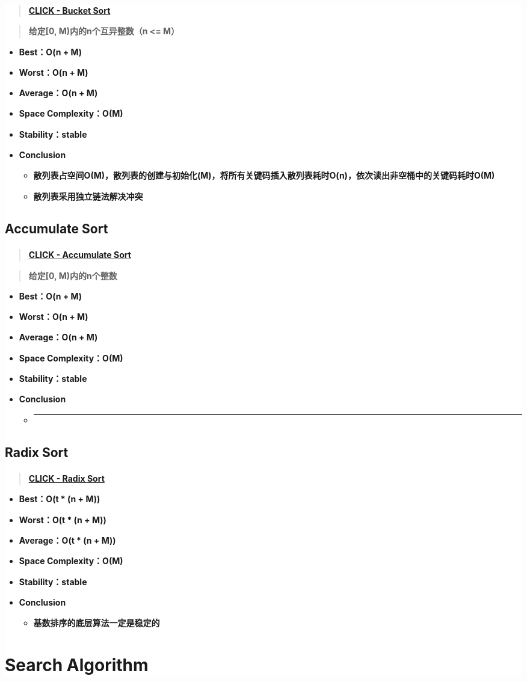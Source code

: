 > **[CLICK - Bucket Sort](#散列应用)**

> **给定[0, M)内的n个互异整数（n <= M）**

- **Best：O(n + M)**

- **Worst：O(n + M)**

- **Average：O(n + M)**

- **Space Complexity：O(M)**

- **Stability：stable**

- **Conclusion**

    + **散列表占空间O(M)，散列表的创建与初始化(M)，将所有关键码插入散列表耗时O(n)，依次读出非空桶中的关键码耗时O(M)**

    + **散列表采用独立链法解决冲突**

## Accumulate Sort

> **[CLICK - Accumulate Sort](#散列应用)**

> **给定[0, M)内的n个整数**

- **Best：O(n + M)**

- **Worst：O(n + M)**

- **Average：O(n + M)**

- **Space Complexity：O(M)**

- **Stability：stable**

- **Conclusion**

    + ****

## Radix Sort

> **[CLICK - Radix Sort](#散列应用)**

- **Best：O(t * (n + M))**

- **Worst：O(t * (n + M))**

- **Average：O(t * (n + M))**

- **Space Complexity：O(M)**

- **Stability：stable**

- **Conclusion**

    + **基数排序的底层算法一定是稳定的**


# Search Algorithm
